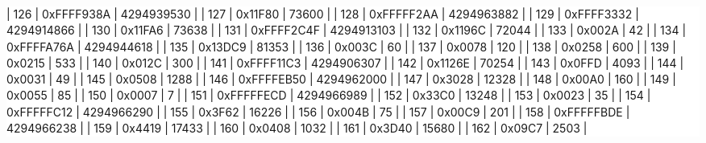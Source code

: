 |     126 | 0xFFFF938A  |  4294939530 |
|     127 | 0x11F80     |       73600 |
|     128 | 0xFFFFF2AA  |  4294963882 |
|     129 | 0xFFFF3332  |  4294914866 |
|     130 | 0x11FA6     |       73638 |
|     131 | 0xFFFF2C4F  |  4294913103 |
|     132 | 0x1196C     |       72044 |
|     133 | 0x002A      |          42 |
|     134 | 0xFFFFA76A  |  4294944618 |
|     135 | 0x13DC9     |       81353 |
|     136 | 0x003C      |          60 |
|     137 | 0x0078      |         120 |
|     138 | 0x0258      |         600 |
|     139 | 0x0215      |         533 |
|     140 | 0x012C      |         300 |
|     141 | 0xFFFF11C3  |  4294906307 |
|     142 | 0x1126E     |       70254 |
|     143 | 0x0FFD      |        4093 |
|     144 | 0x0031      |          49 |
|     145 | 0x0508      |        1288 |
|     146 | 0xFFFFEB50  |  4294962000 |
|     147 | 0x3028      |       12328 |
|     148 | 0x00A0      |         160 |
|     149 | 0x0055      |          85 |
|     150 | 0x0007      |           7 |
|     151 | 0xFFFFFECD  |  4294966989 |
|     152 | 0x33C0      |       13248 |
|     153 | 0x0023      |          35 |
|     154 | 0xFFFFFC12  |  4294966290 |
|     155 | 0x3F62      |       16226 |
|     156 | 0x004B      |          75 |
|     157 | 0x00C9      |         201 |
|     158 | 0xFFFFFBDE  |  4294966238 |
|     159 | 0x4419      |       17433 |
|     160 | 0x0408      |        1032 |
|     161 | 0x3D40      |       15680 |
|     162 | 0x09C7      |        2503 |